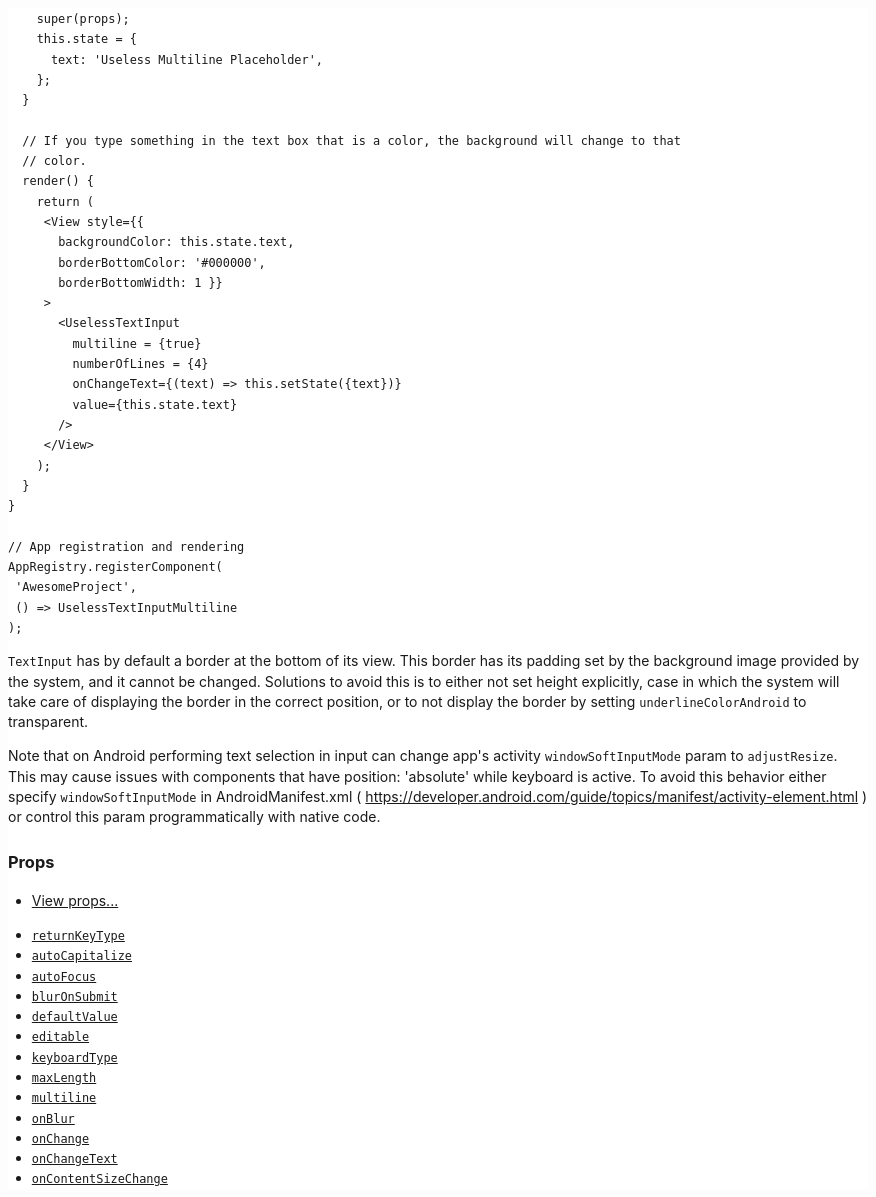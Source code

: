 ```ReactNativeWebPlayer
    super(props);
    this.state = {
      text: 'Useless Multiline Placeholder',
    };
  }

  // If you type something in the text box that is a color, the background will change to that
  // color.
  render() {
    return (
     <View style={{
       backgroundColor: this.state.text,
       borderBottomColor: '#000000',
       borderBottomWidth: 1 }}
     >
       <UselessTextInput
         multiline = {true}
         numberOfLines = {4}
         onChangeText={(text) => this.setState({text})}
         value={this.state.text}
       />
     </View>
    );
  }
}

// App registration and rendering
AppRegistry.registerComponent(
 'AwesomeProject',
 () => UselessTextInputMultiline
);
```

`TextInput` has by default a border at the bottom of its view. This border
has its padding set by the background image provided by the system, and it
cannot be changed. Solutions to avoid this is to either not set height
explicitly, case in which the system will take care of displaying the border
in the correct position, or to not display the border by setting
`underlineColorAndroid` to transparent.

Note that on Android performing text selection in input can change
app's activity `windowSoftInputMode` param to `adjustResize`.
This may cause issues with components that have position: 'absolute'
while keyboard is active. To avoid this behavior either specify `windowSoftInputMode`
in AndroidManifest.xml ( https://developer.android.com/guide/topics/manifest/activity-element.html )
or control this param programmatically with native code.

### Props

* [View props...](view.md#props)
- [`returnKeyType`](textinput.md#returnkeytype)
- [`autoCapitalize`](textinput.md#autocapitalize)
- [`autoFocus`](textinput.md#autofocus)
- [`blurOnSubmit`](textinput.md#bluronsubmit)
- [`defaultValue`](textinput.md#defaultvalue)
- [`editable`](textinput.md#editable)
- [`keyboardType`](textinput.md#keyboardtype)
- [`maxLength`](textinput.md#maxlength)
- [`multiline`](textinput.md#multiline)
- [`onBlur`](textinput.md#onblur)
- [`onChange`](textinput.md#onchange)
- [`onChangeText`](textinput.md#onchangetext)
- [`onContentSizeChange`](textinput.md#oncontentsizechange)